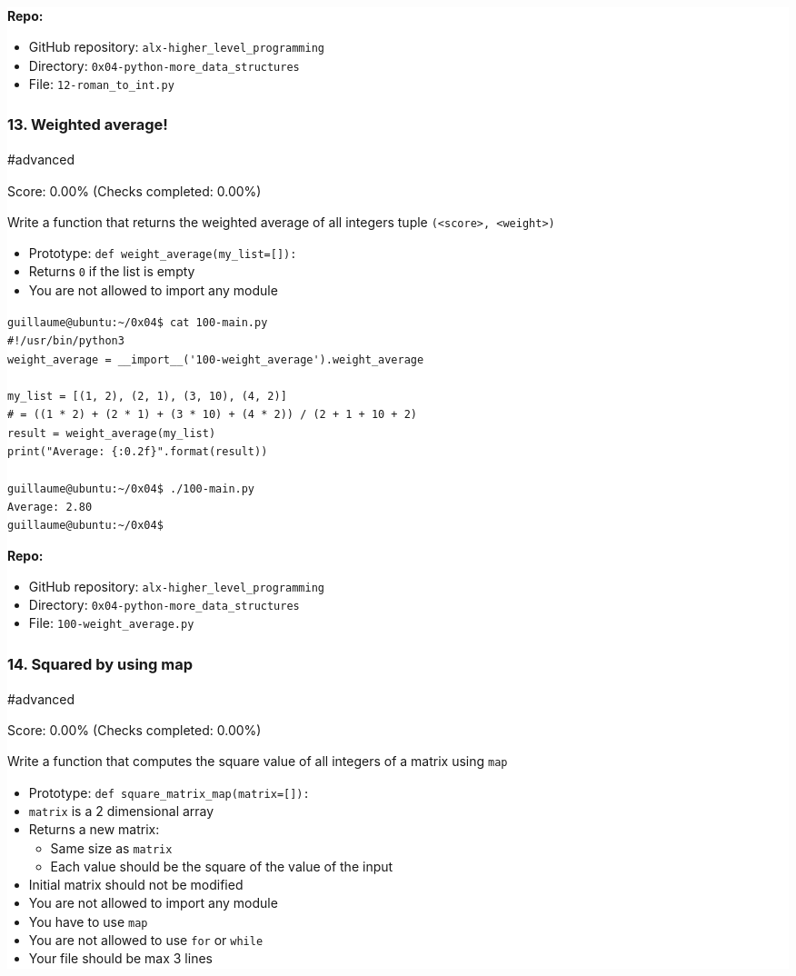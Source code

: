 **Repo:**

-   GitHub repository: `alx-higher_level_programming`
-   Directory: `0x04-python-more_data_structures`
-   File: `12-roman_to_int.py`

### 13\. Weighted average!

#advanced

Score: 0.00% (Checks completed: 0.00%)

Write a function that returns the weighted average of all integers tuple `(<score>, <weight>)`

-   Prototype: `def weight_average(my_list=[]):`
-   Returns `0` if the list is empty
-   You are not allowed to import any module

```
guillaume@ubuntu:~/0x04$ cat 100-main.py
#!/usr/bin/python3
weight_average = __import__('100-weight_average').weight_average

my_list = [(1, 2), (2, 1), (3, 10), (4, 2)]
# = ((1 * 2) + (2 * 1) + (3 * 10) + (4 * 2)) / (2 + 1 + 10 + 2)
result = weight_average(my_list)
print("Average: {:0.2f}".format(result))

guillaume@ubuntu:~/0x04$ ./100-main.py
Average: 2.80
guillaume@ubuntu:~/0x04$
```

**Repo:**

-   GitHub repository: `alx-higher_level_programming`
-   Directory: `0x04-python-more_data_structures`
-   File: `100-weight_average.py`

### 14\. Squared by using map

#advanced

Score: 0.00% (Checks completed: 0.00%)

Write a function that computes the square value of all integers of a matrix using `map`

-   Prototype: `def square_matrix_map(matrix=[]):`
-   `matrix` is a 2 dimensional array
-   Returns a new matrix:
    -   Same size as `matrix`
    -   Each value should be the square of the value of the input
-   Initial matrix should not be modified
-   You are not allowed to import any module
-   You have to use `map`
-   You are not allowed to use `for` or `while`
-   Your file should be max 3 lines
